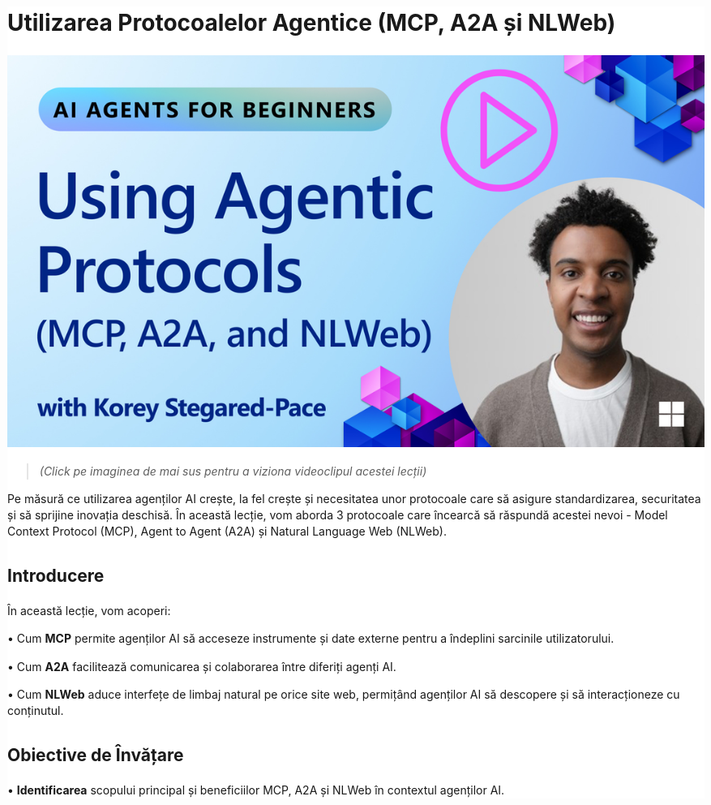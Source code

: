 
# Utilizarea Protocoalelor Agentice (MCP, A2A și NLWeb)

[![Protocoale Agentice](../../../translated_images/lesson-11-thumbnail.b6c742949cf1ce2aa0255968d287b31c99b51dfa9c9beaede7c3fbed90e8fcfb.ro.png)](https://youtu.be/X-Dh9R3Opn8)

> _(Click pe imaginea de mai sus pentru a viziona videoclipul acestei lecții)_

Pe măsură ce utilizarea agenților AI crește, la fel crește și necesitatea unor protocoale care să asigure standardizarea, securitatea și să sprijine inovația deschisă. În această lecție, vom aborda 3 protocoale care încearcă să răspundă acestei nevoi - Model Context Protocol (MCP), Agent to Agent (A2A) și Natural Language Web (NLWeb).

## Introducere

În această lecție, vom acoperi:

• Cum **MCP** permite agenților AI să acceseze instrumente și date externe pentru a îndeplini sarcinile utilizatorului.

• Cum **A2A** facilitează comunicarea și colaborarea între diferiți agenți AI.

• Cum **NLWeb** aduce interfețe de limbaj natural pe orice site web, permițând agenților AI să descopere și să interacționeze cu conținutul.

## Obiective de Învățare

• **Identificarea** scopului principal și beneficiilor MCP, A2A și NLWeb în contextul agenților AI.
